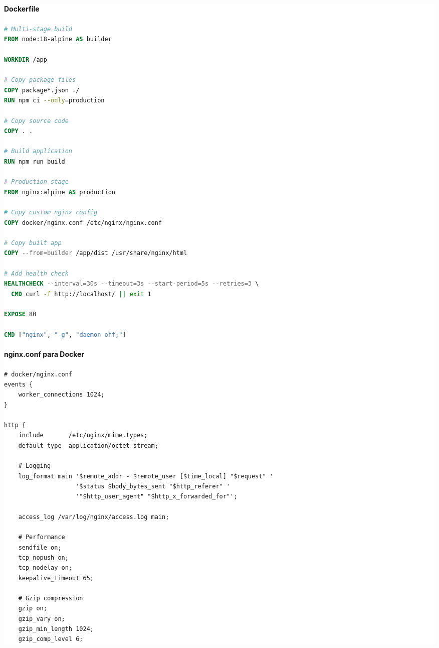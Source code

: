 #### **Dockerfile**
```dockerfile
# Multi-stage build
FROM node:18-alpine AS builder

WORKDIR /app

# Copy package files
COPY package*.json ./
RUN npm ci --only=production

# Copy source code
COPY . .

# Build application
RUN npm run build

# Production stage
FROM nginx:alpine AS production

# Copy custom nginx config
COPY docker/nginx.conf /etc/nginx/nginx.conf

# Copy built app
COPY --from=builder /app/dist /usr/share/nginx/html

# Add health check
HEALTHCHECK --interval=30s --timeout=3s --start-period=5s --retries=3 \
  CMD curl -f http://localhost/ || exit 1

EXPOSE 80

CMD ["nginx", "-g", "daemon off;"]
```

#### **nginx.conf para Docker**
```nginx
# docker/nginx.conf
events {
    worker_connections 1024;
}

http {
    include       /etc/nginx/mime.types;
    default_type  application/octet-stream;

    # Logging
    log_format main '$remote_addr - $remote_user [$time_local] "$request" '
                    '$status $body_bytes_sent "$http_referer" '
                    '"$http_user_agent" "$http_x_forwarded_for"';

    access_log /var/log/nginx/access.log main;

    # Performance
    sendfile on;
    tcp_nopush on;
    tcp_nodelay on;
    keepalive_timeout 65;

    # Gzip compression
    gzip on;
    gzip_vary on;
    gzip_min_length 1024;
    gzip_comp_level 6;
```